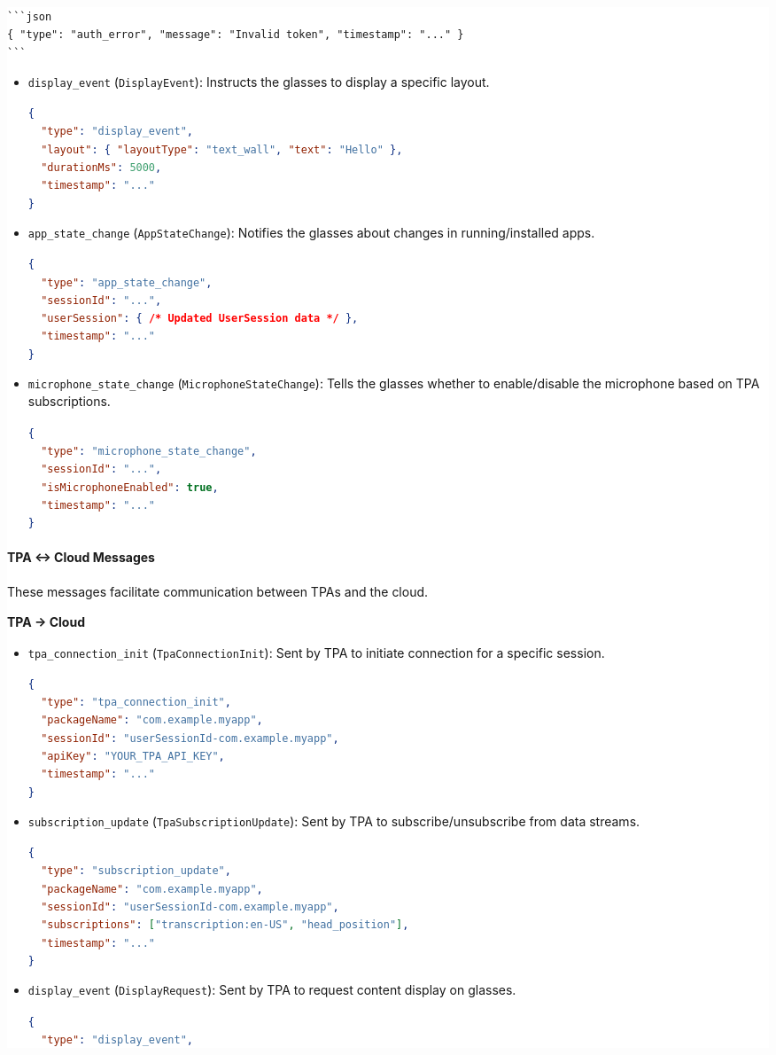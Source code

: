     ```json
    { "type": "auth_error", "message": "Invalid token", "timestamp": "..." }
    ```
*   `display_event` (`DisplayEvent`): Instructs the glasses to display a specific layout.
    ```json
    {
      "type": "display_event",
      "layout": { "layoutType": "text_wall", "text": "Hello" },
      "durationMs": 5000,
      "timestamp": "..."
    }
    ```
*   `app_state_change` (`AppStateChange`): Notifies the glasses about changes in running/installed apps.
    ```json
    {
      "type": "app_state_change",
      "sessionId": "...",
      "userSession": { /* Updated UserSession data */ },
      "timestamp": "..."
    }
    ```
*   `microphone_state_change` (`MicrophoneStateChange`): Tells the glasses whether to enable/disable the microphone based on TPA subscriptions.
    ```json
    {
      "type": "microphone_state_change",
      "sessionId": "...",
      "isMicrophoneEnabled": true,
      "timestamp": "..."
    }
    ```

#### TPA <-> Cloud Messages

These messages facilitate communication between TPAs and the cloud.

**TPA -> Cloud**

*   `tpa_connection_init` (`TpaConnectionInit`): Sent by TPA to initiate connection for a specific session.
    ```json
    {
      "type": "tpa_connection_init",
      "packageName": "com.example.myapp",
      "sessionId": "userSessionId-com.example.myapp",
      "apiKey": "YOUR_TPA_API_KEY",
      "timestamp": "..."
    }
    ```
*   `subscription_update` (`TpaSubscriptionUpdate`): Sent by TPA to subscribe/unsubscribe from data streams.
    ```json
    {
      "type": "subscription_update",
      "packageName": "com.example.myapp",
      "sessionId": "userSessionId-com.example.myapp",
      "subscriptions": ["transcription:en-US", "head_position"],
      "timestamp": "..."
    }
    ```
*   `display_event` (`DisplayRequest`): Sent by TPA to request content display on glasses.
    ```json
    {
      "type": "display_event",